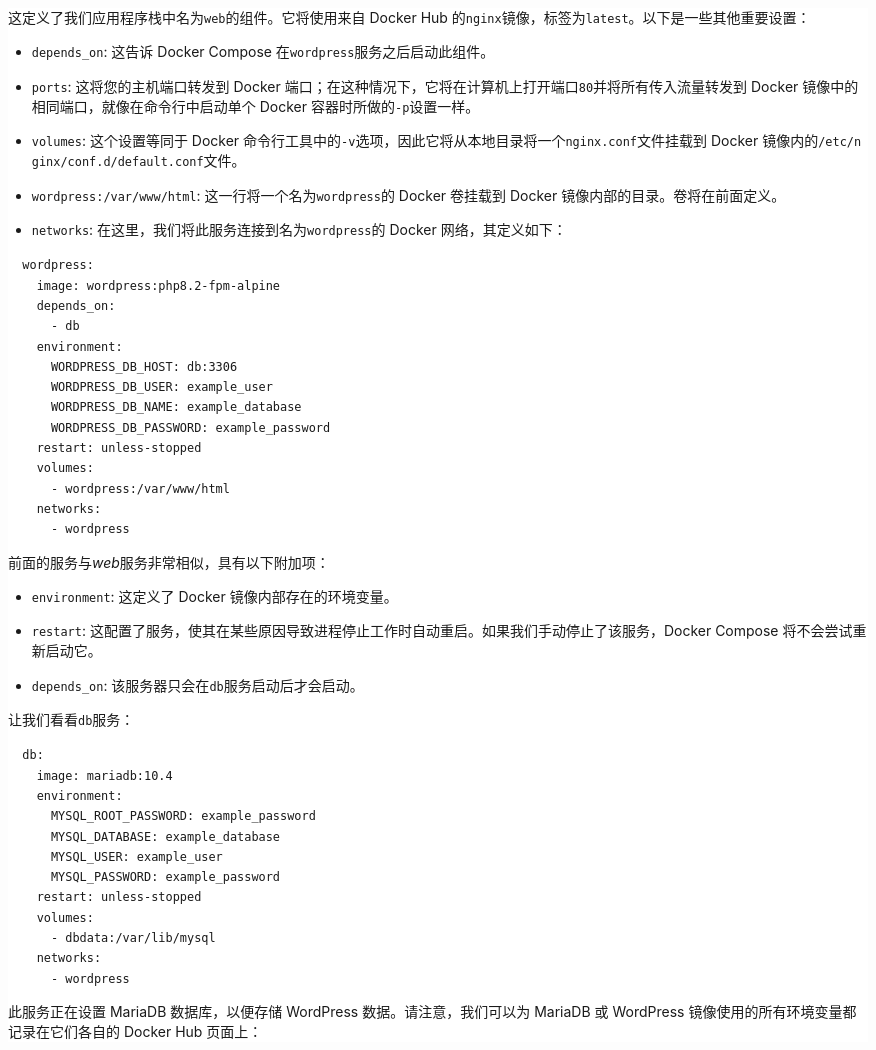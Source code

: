 这定义了我们应用程序栈中名为`web`的组件。它将使用来自 Docker Hub 的`nginx`镜像，标签为`latest`。以下是一些其他重要设置：

+   `depends_on`: 这告诉 Docker Compose 在`wordpress`服务之后启动此组件。

+   `ports`: 这将您的主机端口转发到 Docker 端口；在这种情况下，它将在计算机上打开端口`80`并将所有传入流量转发到 Docker 镜像中的相同端口，就像在命令行中启动单个 Docker 容器时所做的`-p`设置一样。

+   `volumes`: 这个设置等同于 Docker 命令行工具中的`-v`选项，因此它将从本地目录将一个`nginx.conf`文件挂载到 Docker 镜像内的`/etc/nginx/conf.d/default.conf`文件。

+   `wordpress:/var/www/html`: 这一行将一个名为`wordpress`的 Docker 卷挂载到 Docker 镜像内部的目录。卷将在前面定义。

+   `networks`: 在这里，我们将此服务连接到名为`wordpress`的 Docker 网络，其定义如下：

```
  wordpress:
    image: wordpress:php8.2-fpm-alpine
    depends_on:
      - db
    environment:
      WORDPRESS_DB_HOST: db:3306
      WORDPRESS_DB_USER: example_user
      WORDPRESS_DB_NAME: example_database
      WORDPRESS_DB_PASSWORD: example_password
    restart: unless-stopped
    volumes:
      - wordpress:/var/www/html
    networks:
      - wordpress
```

前面的服务与*web*服务非常相似，具有以下附加项：

+   `environment`: 这定义了 Docker 镜像内部存在的环境变量。

+   `restart`: 这配置了服务，使其在某些原因导致进程停止工作时自动重启。如果我们手动停止了该服务，Docker Compose 将不会尝试重新启动它。

+   `depends_on`: 该服务器只会在`db`服务启动后才会启动。

让我们看看`db`服务：

```
  db:
    image: mariadb:10.4
    environment:
      MYSQL_ROOT_PASSWORD: example_password
      MYSQL_DATABASE: example_database
      MYSQL_USER: example_user
      MYSQL_PASSWORD: example_password
    restart: unless-stopped
    volumes:
      - dbdata:/var/lib/mysql
    networks:
      - wordpress
```

此服务正在设置 MariaDB 数据库，以便存储 WordPress 数据。请注意，我们可以为 MariaDB 或 WordPress 镜像使用的所有环境变量都记录在它们各自的 Docker Hub 页面上：
